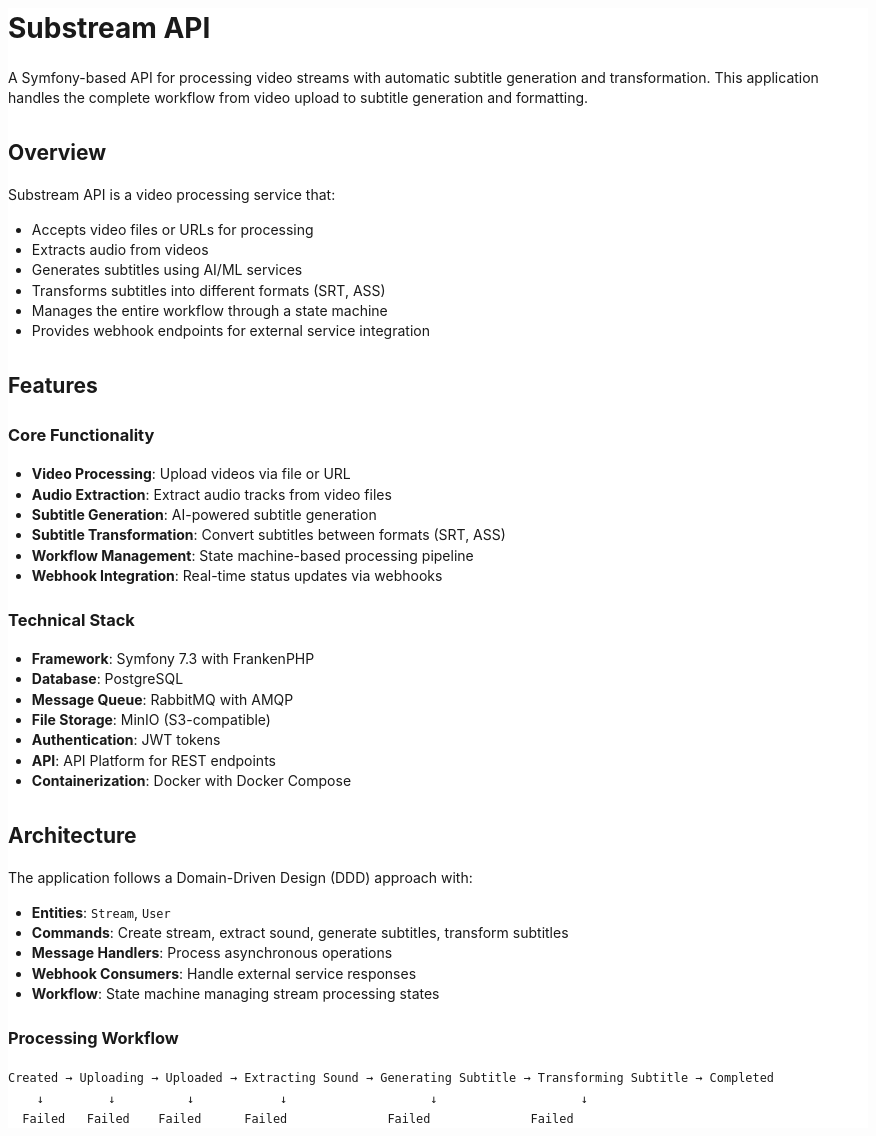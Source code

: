 # Substream API

A Symfony-based API for processing video streams with automatic subtitle generation and transformation. This application handles the complete workflow from video upload to subtitle generation and formatting.

## Overview

Substream API is a video processing service that:
- Accepts video files or URLs for processing
- Extracts audio from videos
- Generates subtitles using AI/ML services
- Transforms subtitles into different formats (SRT, ASS)
- Manages the entire workflow through a state machine
- Provides webhook endpoints for external service integration

## Features

### Core Functionality
- **Video Processing**: Upload videos via file or URL
- **Audio Extraction**: Extract audio tracks from video files
- **Subtitle Generation**: AI-powered subtitle generation
- **Subtitle Transformation**: Convert subtitles between formats (SRT, ASS)
- **Workflow Management**: State machine-based processing pipeline
- **Webhook Integration**: Real-time status updates via webhooks

### Technical Stack
- **Framework**: Symfony 7.3 with FrankenPHP
- **Database**: PostgreSQL
- **Message Queue**: RabbitMQ with AMQP
- **File Storage**: MinIO (S3-compatible)
- **Authentication**: JWT tokens
- **API**: API Platform for REST endpoints
- **Containerization**: Docker with Docker Compose

## Architecture

The application follows a Domain-Driven Design (DDD) approach with:

- **Entities**: `Stream`, `User`
- **Commands**: Create stream, extract sound, generate subtitles, transform subtitles
- **Message Handlers**: Process asynchronous operations
- **Webhook Consumers**: Handle external service responses
- **Workflow**: State machine managing stream processing states

### Processing Workflow

```
Created → Uploading → Uploaded → Extracting Sound → Generating Subtitle → Transforming Subtitle → Completed
    ↓         ↓          ↓            ↓                    ↓                    ↓
  Failed   Failed    Failed      Failed              Failed              Failed
```
